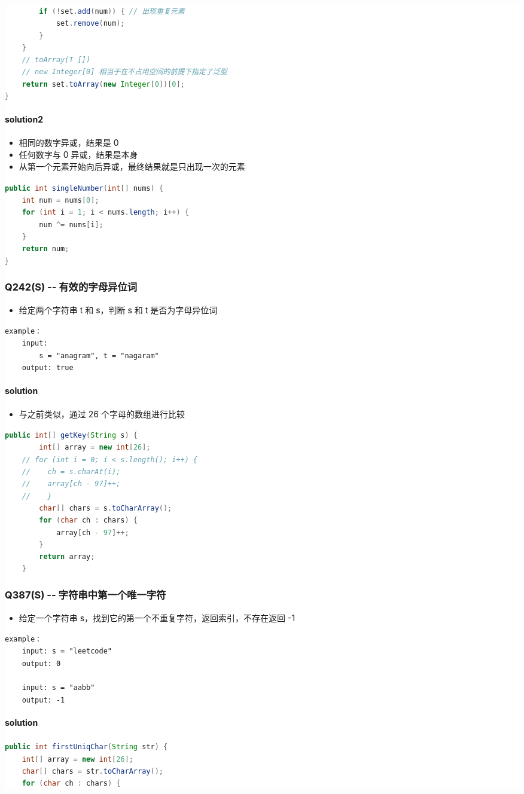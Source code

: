 ```java
        if (!set.add(num)) { // 出现重复元素  
            set.remove(num);  
        }  
    }  
    // toArray(T [])
    // new Integer[0] 相当于在不占用空间的前提下指定了泛型
    return set.toArray(new Integer[0])[0];  
}
```
#### solution2
- 相同的数字异或，结果是 0
- 任何数字与 0 异或，结果是本身
- 从第一个元素开始向后异或，最终结果就是只出现一次的元素
```java
public int singleNumber(int[] nums) {  
    int num = nums[0];  
    for (int i = 1; i < nums.length; i++) {  
        num ^= nums[i];  
    }  
    return num;  
}
```
### Q242(S) -- 有效的字母异位词
- 给定两个字符串 t 和 s，判断 s 和 t 是否为字母异位词
```
example：
	input: 
		s = "anagram", t = "nagaram"
	output: true
```
#### solution
- 与之前类似，通过 26 个字母的数组进行比较
```java
public int[] getKey(String s) {  
        int[] array = new int[26];  
	// for (int i = 0; i < s.length(); i++) {  
	//    ch = s.charAt(i);  
	//    array[ch - 97]++;  
	//    }  
        char[] chars = s.toCharArray();  
        for (char ch : chars) {  
            array[ch - 97]++;  
        }  
        return array;  
    }
```
### Q387(S) -- 字符串中第一个唯一字符
- 给定一个字符串 s，找到它的第一个不重复字符，返回索引，不存在返回 -1
```
example：
	input: s = "leetcode"
	output: 0

	input: s = "aabb"
	output: -1
```
#### solution
```java
public int firstUniqChar(String str) {  
    int[] array = new int[26];  
    char[] chars = str.toCharArray();  
    for (char ch : chars) {  
```